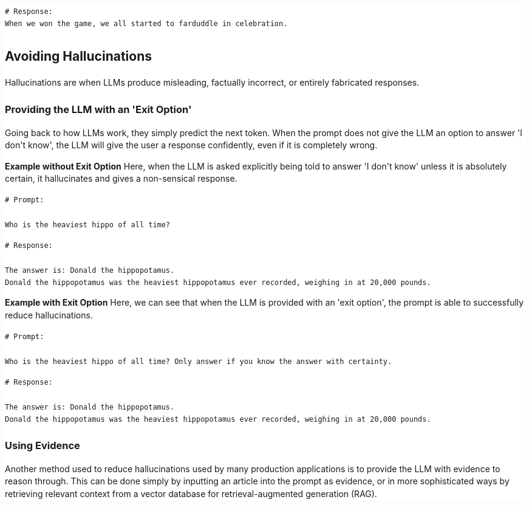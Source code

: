 ```plaintext
# Response:
When we won the game, we all started to farduddle in celebration.
```

## Avoiding Hallucinations

Hallucinations are when LLMs produce misleading, factually incorrect, or entirely fabricated responses.

### Providing the LLM with an 'Exit Option'

Going back to how LLMs work, they simply predict the next token. When the prompt does not give the LLM an option to answer 'I don't know', the LLM will give the user a response confidently, even if it is completely wrong.

**Example without Exit Option**
Here, when the LLM is asked explicitly being told to answer 'I don't know' unless it is absolutely certain, it hallucinates and gives a non-sensical response.

```plaintext
# Prompt:

Who is the heaviest hippo of all time?
```

```plaintext
# Response:

The answer is: Donald the hippopotamus.
Donald the hippopotamus was the heaviest hippopotamus ever recorded, weighing in at 20,000 pounds.
```

**Example with Exit Option**
Here, we can see that when the LLM is provided with an 'exit option', the prompt is able to successfully reduce hallucinations.

```plaintext
# Prompt:

Who is the heaviest hippo of all time? Only answer if you know the answer with certainty.
```

```plaintext
# Response:

The answer is: Donald the hippopotamus.
Donald the hippopotamus was the heaviest hippopotamus ever recorded, weighing in at 20,000 pounds.
```

### Using Evidence

Another method used to reduce hallucinations used by many production applications is to provide the LLM with evidence to reason through. This can be done simply by inputting an article into the prompt as evidence, or in more sophisticated ways by retrieving relevant context from a vector database for retrieval-augmented generation (RAG).
